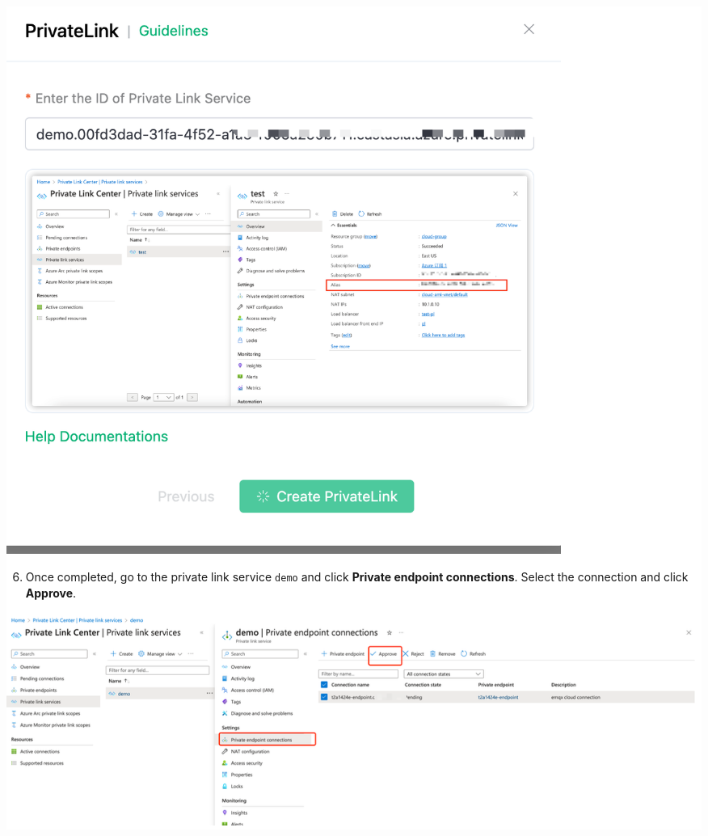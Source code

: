 <img src="./_assets/azure_privatelink_12.png" alt="azure private" style="zoom:67%;" />

6. Once completed, go to the private link service `demo` and click **Private endpoint connections**. Select the connection and click **Approve**.

![azure private](./_assets/azure_privatelink_13.png)
